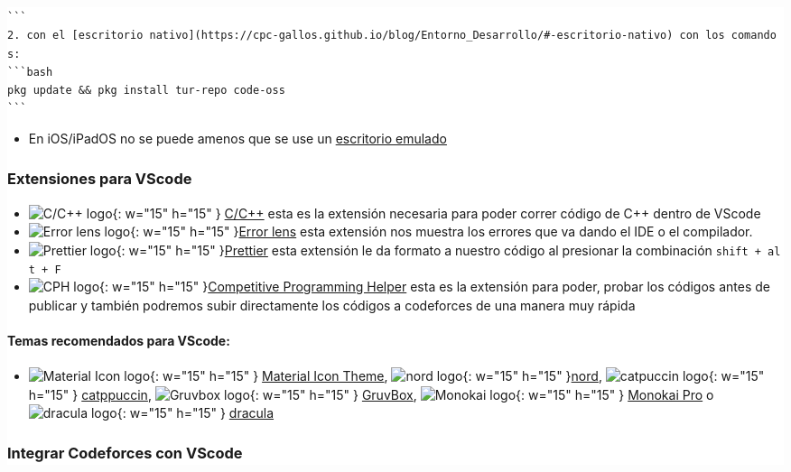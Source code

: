     ```
    2. con el [escritorio nativo](https://cpc-gallos.github.io/blog/Entorno_Desarrollo/#-escritorio-nativo) con los comandos:
    ```bash
    pkg update && pkg install tur-repo code-oss
    ```
- En <i class="fa-brands fa-apple"></i> iOS/iPadOS no se puede amenos que se use un [escritorio emulado](https://cpc-gallos.github.io/blog/Entorno_Desarrollo/#-escritorio-emulado)

### Extensiones para VScode

- ![C/C++ logo](https://ms-vscode.gallerycdn.vsassets.io/extensions/ms-vscode/cpptools/1.21.2/1721683708278/Microsoft.VisualStudio.Services.Icons.Default){: w="15" h="15" } [C/C++](https://marketplace.visualstudio.com/items?itemName=ms-vscode.cpptools) esta es la extensión necesaria para poder correr código de C++ dentro de VScode
- ![Error lens logo](https://usernamehw.gallerycdn.vsassets.io/extensions/usernamehw/errorlens/3.20.0/1719044874383/Microsoft.VisualStudio.Services.Icons.Default){: w="15" h="15" }[Error lens](https://marketplace.visualstudio.com/items?itemName=usernamehw.errorlens) esta extensión nos muestra los errores que va dando el IDE o el compilador.
- ![Prettier logo](https://esbenp.gallerycdn.vsassets.io/extensions/esbenp/prettier-vscode/10.4.0/1711025051911/Microsoft.VisualStudio.Services.Icons.Default){: w="15" h="15" }[Prettier](https://marketplace.visualstudio.com/items?itemName=esbenp.prettier-vscode) esta extensión le da formato a nuestro código al presionar la combinación `shift + alt + F`
- ![CPH logo](https://divyanshuagrawal.gallerycdn.vsassets.io/extensions/divyanshuagrawal/competitive-programming-helper/2024.7.1721655847/1721655861341/Microsoft.VisualStudio.Services.Icons.Default){: w="15" h="15" }[Competitive Programming Helper](https://marketplace.visualstudio.com/items?itemName=DivyanshuAgrawal.competitive-programming-helper) esta es la extensión para poder, probar los códigos antes de publicar y también podremos subir directamente los códigos a codeforces de una manera muy rápida

#### Temas recomendados para VScode: 

- ![Material Icon logo](https://pkief.gallerycdn.vsassets.io/extensions/pkief/material-icon-theme/5.7.0/1721659637204/Microsoft.VisualStudio.Services.Icons.Default){: w="15" h="15" } [Material Icon Theme](https://marketplace.visualstudio.com/items?itemName=PKief.material-icon-theme), ![nord logo](https://arcticicestudio.gallerycdn.vsassets.io/extensions/arcticicestudio/nord-visual-studio-code/0.19.0/1632602657822/Microsoft.VisualStudio.Services.Icons.Default){: w="15" h="15" }[nord](https://marketplace.visualstudio.com/items?itemName=arcticicestudio.nord-visual-studio-code), ![catpuccin logo](https://catppuccin.gallerycdn.vsassets.io/extensions/catppuccin/catppuccin-vsc/3.15.0/1721283061832/Microsoft.VisualStudio.Services.Icons.Default){: w="15" h="15" } [catppuccin](https://marketplace.visualstudio.com/items?itemName=Catppuccin.catppuccin-vsc), ![Gruvbox logo](https://jdinhlife.gallerycdn.vsassets.io/extensions/jdinhlife/gruvbox/1.19.0/1715219748445/Microsoft.VisualStudio.Services.Icons.Default){: w="15" h="15" } [GruvBox](https://marketplace.visualstudio.com/items?itemName=jdinhlife.gruvbox), ![Monokai logo](https://monokai.gallerycdn.vsassets.io/extensions/monokai/theme-monokai-pro-vscode/1.3.2/1713687166653/Microsoft.VisualStudio.Services.Icons.Default){: w="15" h="15" } [Monokai Pro](https://marketplace.visualstudio.com/items?itemName=monokai.theme-monokai-pro-vscode) o ![dracula logo](https://dracula-theme.gallerycdn.vsassets.io/extensions/dracula-theme/theme-dracula/2.25.1/1721220788613/Microsoft.VisualStudio.Services.Icons.Default){: w="15" h="15" } [dracula](https://marketplace.visualstudio.com/items?itemName=dracula-theme.theme-dracula) 


### Integrar Codeforces con VScode  
